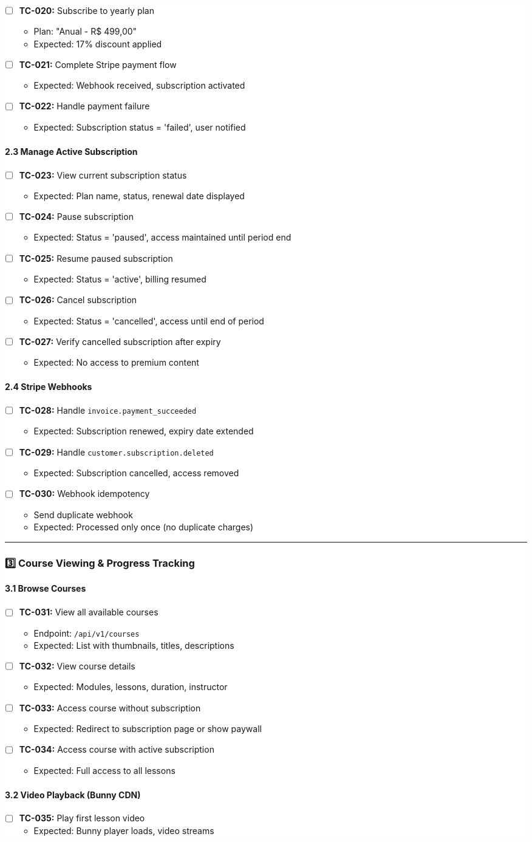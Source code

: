 - [ ] **TC-020:** Subscribe to yearly plan
  - Plan: "Anual - R$ 499,00"
  - Expected: 17% discount applied

- [ ] **TC-021:** Complete Stripe payment flow
  - Expected: Webhook received, subscription activated

- [ ] **TC-022:** Handle payment failure
  - Expected: Subscription status = 'failed', user notified

#### 2.3 Manage Active Subscription
- [ ] **TC-023:** View current subscription status
  - Expected: Plan name, status, renewal date displayed

- [ ] **TC-024:** Pause subscription
  - Expected: Status = 'paused', access maintained until period end

- [ ] **TC-025:** Resume paused subscription
  - Expected: Status = 'active', billing resumed

- [ ] **TC-026:** Cancel subscription
  - Expected: Status = 'cancelled', access until end of period

- [ ] **TC-027:** Verify cancelled subscription after expiry
  - Expected: No access to premium content

#### 2.4 Stripe Webhooks
- [ ] **TC-028:** Handle `invoice.payment_succeeded`
  - Expected: Subscription renewed, expiry date extended

- [ ] **TC-029:** Handle `customer.subscription.deleted`
  - Expected: Subscription cancelled, access removed

- [ ] **TC-030:** Webhook idempotency
  - Send duplicate webhook
  - Expected: Processed only once (no duplicate charges)

---

### 3️⃣ **Course Viewing & Progress Tracking**

#### 3.1 Browse Courses
- [ ] **TC-031:** View all available courses
  - Endpoint: `/api/v1/courses`
  - Expected: List with thumbnails, titles, descriptions

- [ ] **TC-032:** View course details
  - Expected: Modules, lessons, duration, instructor

- [ ] **TC-033:** Access course without subscription
  - Expected: Redirect to subscription page or show paywall

- [ ] **TC-034:** Access course with active subscription
  - Expected: Full access to all lessons

#### 3.2 Video Playback (Bunny CDN)
- [ ] **TC-035:** Play first lesson video
  - Expected: Bunny player loads, video streams
